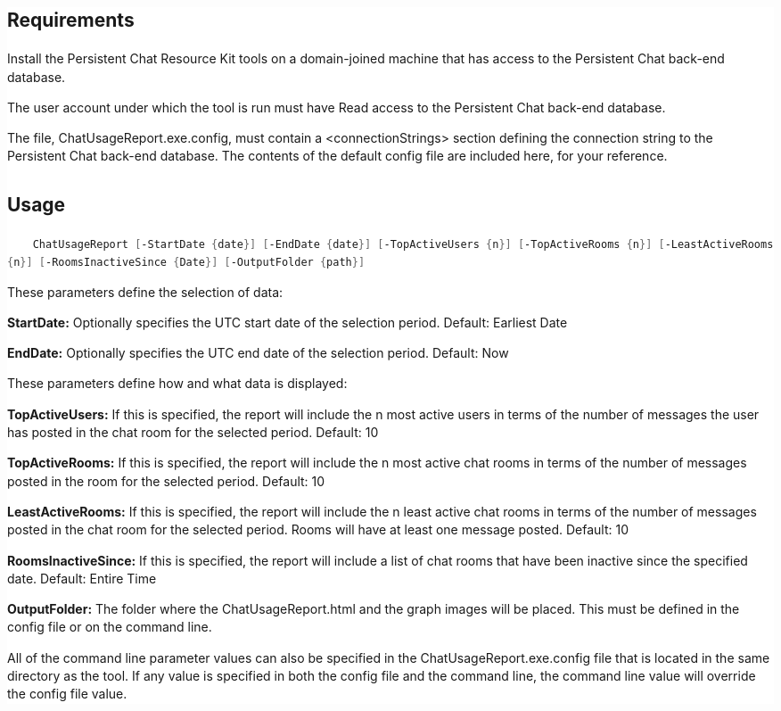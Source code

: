 </div>

<div>

## Requirements

Install the Persistent Chat Resource Kit tools on a domain-joined machine that has access to the Persistent Chat back-end database.

The user account under which the tool is run must have Read access to the Persistent Chat back-end database.

The file, ChatUsageReport.exe.config, must contain a \<connectionStrings\> section defining the connection string to the Persistent Chat back-end database. The contents of the default config file are included here, for your reference.

</div>

<div>

## Usage

```Powershell
    ChatUsageReport [-StartDate {date}] [-EndDate {date}] [-TopActiveUsers {n}] [-TopActiveRooms {n}] [-LeastActiveRooms {n}] [-RoomsInactiveSince {Date}] [-OutputFolder {path}]
```
These parameters define the selection of data:

**StartDate:** Optionally specifies the UTC start date of the selection period. Default: Earliest Date

**EndDate:** Optionally specifies the UTC end date of the selection period. Default: Now

These parameters define how and what data is displayed:

**TopActiveUsers:** If this is specified, the report will include the n most active users in terms of the number of messages the user has posted in the chat room for the selected period. Default: 10

**TopActiveRooms:** If this is specified, the report will include the n most active chat rooms in terms of the number of messages posted in the room for the selected period. Default: 10

**LeastActiveRooms:** If this is specified, the report will include the n least active chat rooms in terms of the number of messages posted in the chat room for the selected period. Rooms will have at least one message posted. Default: 10

**RoomsInactiveSince:** If this is specified, the report will include a list of chat rooms that have been inactive since the specified date. Default: Entire Time

**OutputFolder:** The folder where the ChatUsageReport.html and the graph images will be placed. This must be defined in the config file or on the command line.

All of the command line parameter values can also be specified in the ChatUsageReport.exe.config file that is located in the same directory as the tool. If any value is specified in both the config file and the command line, the command line value will override the config file value.

</div>

<div>
